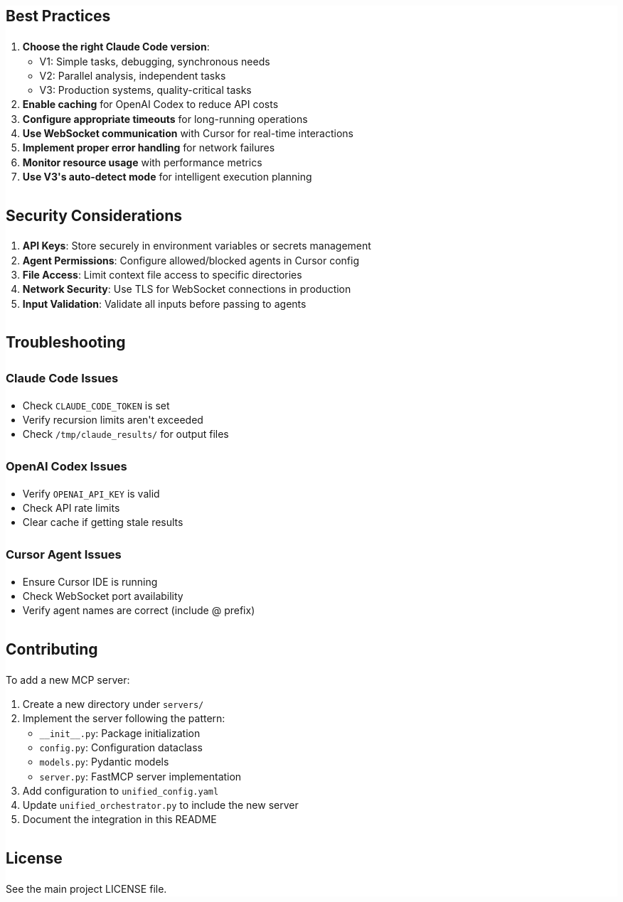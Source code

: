 ## Best Practices

1. **Choose the right Claude Code version**:
   - V1: Simple tasks, debugging, synchronous needs
   - V2: Parallel analysis, independent tasks
   - V3: Production systems, quality-critical tasks
2. **Enable caching** for OpenAI Codex to reduce API costs
3. **Configure appropriate timeouts** for long-running operations
4. **Use WebSocket communication** with Cursor for real-time interactions
5. **Implement proper error handling** for network failures
6. **Monitor resource usage** with performance metrics
7. **Use V3's auto-detect mode** for intelligent execution planning

## Security Considerations

1. **API Keys**: Store securely in environment variables or secrets management
2. **Agent Permissions**: Configure allowed/blocked agents in Cursor config
3. **File Access**: Limit context file access to specific directories
4. **Network Security**: Use TLS for WebSocket connections in production
5. **Input Validation**: Validate all inputs before passing to agents

## Troubleshooting

### Claude Code Issues
- Check `CLAUDE_CODE_TOKEN` is set
- Verify recursion limits aren't exceeded
- Check `/tmp/claude_results/` for output files

### OpenAI Codex Issues
- Verify `OPENAI_API_KEY` is valid
- Check API rate limits
- Clear cache if getting stale results

### Cursor Agent Issues
- Ensure Cursor IDE is running
- Check WebSocket port availability
- Verify agent names are correct (include @ prefix)

## Contributing

To add a new MCP server:

1. Create a new directory under `servers/`
2. Implement the server following the pattern:
   - `__init__.py`: Package initialization
   - `config.py`: Configuration dataclass
   - `models.py`: Pydantic models
   - `server.py`: FastMCP server implementation
3. Add configuration to `unified_config.yaml`
4. Update `unified_orchestrator.py` to include the new server
5. Document the integration in this README

## License

See the main project LICENSE file.
